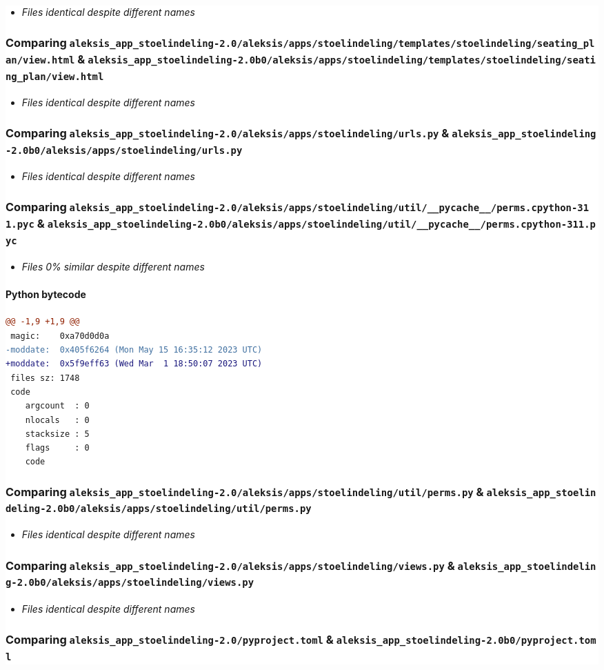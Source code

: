  * *Files identical despite different names*

### Comparing `aleksis_app_stoelindeling-2.0/aleksis/apps/stoelindeling/templates/stoelindeling/seating_plan/view.html` & `aleksis_app_stoelindeling-2.0b0/aleksis/apps/stoelindeling/templates/stoelindeling/seating_plan/view.html`

 * *Files identical despite different names*

### Comparing `aleksis_app_stoelindeling-2.0/aleksis/apps/stoelindeling/urls.py` & `aleksis_app_stoelindeling-2.0b0/aleksis/apps/stoelindeling/urls.py`

 * *Files identical despite different names*

### Comparing `aleksis_app_stoelindeling-2.0/aleksis/apps/stoelindeling/util/__pycache__/perms.cpython-311.pyc` & `aleksis_app_stoelindeling-2.0b0/aleksis/apps/stoelindeling/util/__pycache__/perms.cpython-311.pyc`

 * *Files 0% similar despite different names*

#### Python bytecode

```diff
@@ -1,9 +1,9 @@
 magic:    0xa70d0d0a
-moddate:  0x405f6264 (Mon May 15 16:35:12 2023 UTC)
+moddate:  0x5f9eff63 (Wed Mar  1 18:50:07 2023 UTC)
 files sz: 1748
 code
    argcount  : 0
    nlocals   : 0
    stacksize : 5
    flags     : 0
    code
```

### Comparing `aleksis_app_stoelindeling-2.0/aleksis/apps/stoelindeling/util/perms.py` & `aleksis_app_stoelindeling-2.0b0/aleksis/apps/stoelindeling/util/perms.py`

 * *Files identical despite different names*

### Comparing `aleksis_app_stoelindeling-2.0/aleksis/apps/stoelindeling/views.py` & `aleksis_app_stoelindeling-2.0b0/aleksis/apps/stoelindeling/views.py`

 * *Files identical despite different names*

### Comparing `aleksis_app_stoelindeling-2.0/pyproject.toml` & `aleksis_app_stoelindeling-2.0b0/pyproject.toml`
